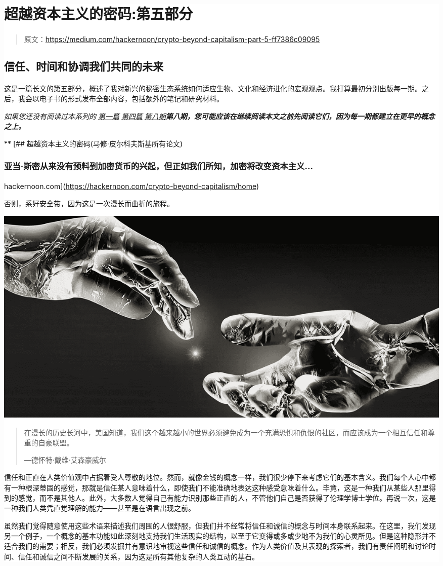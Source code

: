 # 超越资本主义的密码:第五部分

> 原文：<https://medium.com/hackernoon/crypto-beyond-capitalism-part-5-ff7386c09095>

## 信任、时间和协调我们共同的未来

这是一篇长文的第五部分，概述了我对新兴的秘密生态系统如何适应生物、文化和经济进化的宏观观点。我打算最初分别出版每一期。之后，我会以电子书的形式发布全部内容，包括额外的笔记和研究材料。

*如果您还没有阅读过本系列的* [*第一篇*](https://hackernoon.com/crypto-beyond-capitalism-the-rise-of-distributed-valerism-7e3c1285a308) [*第四篇*](https://hackernoon.com/crypto-beyond-capitalism-part-2-9309829247b2) [*第八期*](https://hackernoon.com/crypto-beyond-capitalism-part-3-c6128853ebba)*[](https://hackernoon.com/crypto-beyond-capitalism-part-4-c75c541b207a)**第八期，您可能应该在继续阅读本文之前先阅读它们，因为每一期都建立在更早的概念之上。***

**[](https://hackernoon.com/crypto-beyond-capitalism/home) [## 超越资本主义的密码(马修·皮尔科夫斯基所有论文)

### 亚当·斯密从来没有预料到加密货币的兴起，但正如我们所知，加密将改变资本主义…

hackernoon.com](https://hackernoon.com/crypto-beyond-capitalism/home) 

否则，系好安全带，因为这是一次漫长而曲折的旅程。

![](img/0885d0138a650a75184126b2eedd4534.png)

> 在漫长的历史长河中，美国知道，我们这个越来越小的世界必须避免成为一个充满恐惧和仇恨的社区，而应该成为一个相互信任和尊重的自豪联盟。
> 
> —德怀特·戴维·艾森豪威尔

信任和正直在人类价值观中占据着受人尊敬的地位。然而，就像金钱的概念一样，我们很少停下来考虑它们的基本含义。我们每个人心中都有一种根深蒂固的感觉，那就是信任某人意味着什么，即使我们不能准确地表达这种感受意味着什么。毕竟，这是一种我们从某些人那里得到的感觉，而不是其他人。此外，大多数人觉得自己有能力识别那些正直的人，不管他们自己是否获得了伦理学博士学位。再说一次，这是一种我们人类凭直觉理解的能力——甚至是在语言出现之前。

虽然我们觉得随意使用这些术语来描述我们周围的人很舒服，但我们并不经常将信任和诚信的概念与时间本身联系起来。在这里，我们发现另一个例子，一个概念的基本功能如此深刻地支持我们生活现实的结构，以至于它变得或多或少地不为我们的心灵所见。但是这种隐形并不适合我们的需要；相反，我们必须发掘并有意识地审视这些信任和诚信的概念。作为人类价值及其表现的探索者，我们有责任阐明和讨论时间、信任和诚信之间不断发展的关系，因为这是所有其他复杂的人类互动的基石。
